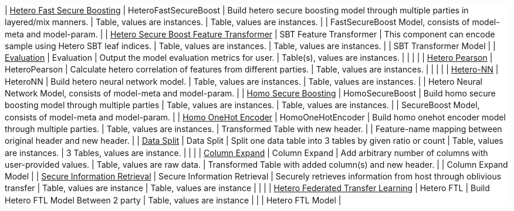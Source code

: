 | [Hetero Fast Secure Boosting](ensemble.md)                                    | HeteroFastSecureBoost        | Build hetero secure boosting model through multiple parties in layered/mix manners.                                                   | Table, values are instances.                      | Table, values are instances.                                                                          |                                                      | FastSecureBoost Model, consists of model-meta and model-param.          |
| [Hetero Secure Boost Feature Transformer](sbt_feature_transformer.md) | SBT Feature Transformer      | This component can encode sample using Hetero SBT leaf indices.                                                                       | Table, values are instances.                      | Table, values are instances.                                                                          |                                                      | SBT Transformer Model                                                   |
| [Evaluation](evaluation.md)                                                   | Evaluation                   | Output the model evaluation metrics for user.                                                                                         | Table(s), values are instances.                   |                                                                                                       |                                                      |                                                                         |
| [Hetero Pearson](correlation.md)                                              | HeteroPearson                | Calculate hetero correlation of features from different parties.                                                                      | Table, values are instances.                      |                                                                                                       |                                                      |                                                                         |
| [Hetero-NN](hetero_nn.md)                                                     | HeteroNN                     | Build hetero neural network model.                                                                                                    | Table, values are instances.                      | Table, values are instances.                                                                          |                                                      | Hetero Neural Network Model, consists of model-meta and model-param.    |
| [Homo Secure Boosting](ensemble.md)                                           | HomoSecureBoost              | Build homo secure boosting model through multiple parties                                                                             | Table, values are instances.                      | Table, values are instances.                                                                          |                                                      | SecureBoost Model, consists of model-meta and model-param.              |
| [Homo OneHot Encoder](homo_onehot_encoder.md)                         | HomoOneHotEncoder            | Build homo onehot encoder model through multiple parties.                                                                             | Table, values are instances.                      | Transformed Table with new header.                                                                    |                                                      | Feature-name mapping between original header and new header.            |
| [Data Split](data_split.md)                                                   | Data Split                   | Split one data table into 3 tables by given ratio or count                                                                            | Table, values are instances.                      | 3 Tables, values are instance.                                                                        |                                                      |                                                                         |
| [Column Expand](column_expand.md)                                     | Column Expand                | Add arbitrary number of columns with user-provided values.                                                                            | Table, values are raw data.                       | Transformed Table with added column(s) and new header.                                                |                                                      | Column Expand Model                                                     |
| [Secure Information Retrieval](sir.md)                                        | Secure Information Retrieval | Securely retrieves information from host through oblivious transfer                                                                   | Table, values are instance                        | Table, values are instance                                                                            |                                                      |                                                                         |
| [Hetero Federated Transfer Learning](hetero_ftl.md)                           | Hetero FTL                   | Build Hetero FTL Model Between 2 party                                                                                                | Table, values are instance                        |                                                                                                       |                                                      | Hetero FTL Model                                                        |